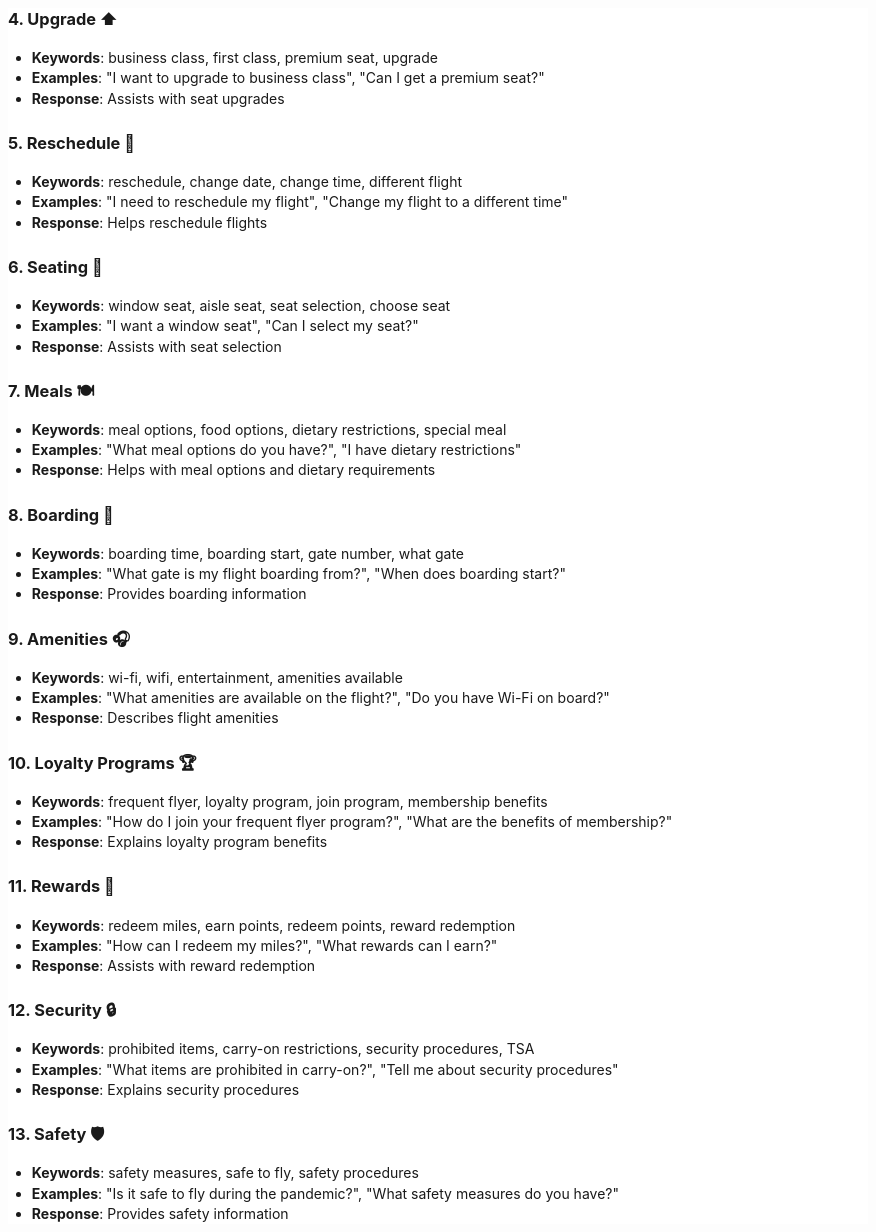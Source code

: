 ### 4. **Upgrade** ⬆️
- **Keywords**: business class, first class, premium seat, upgrade
- **Examples**: "I want to upgrade to business class", "Can I get a premium seat?"
- **Response**: Assists with seat upgrades

### 5. **Reschedule** 📅
- **Keywords**: reschedule, change date, change time, different flight
- **Examples**: "I need to reschedule my flight", "Change my flight to a different time"
- **Response**: Helps reschedule flights

### 6. **Seating** 💺
- **Keywords**: window seat, aisle seat, seat selection, choose seat
- **Examples**: "I want a window seat", "Can I select my seat?"
- **Response**: Assists with seat selection

### 7. **Meals** 🍽️
- **Keywords**: meal options, food options, dietary restrictions, special meal
- **Examples**: "What meal options do you have?", "I have dietary restrictions"
- **Response**: Helps with meal options and dietary requirements

### 8. **Boarding** 🚪
- **Keywords**: boarding time, boarding start, gate number, what gate
- **Examples**: "What gate is my flight boarding from?", "When does boarding start?"
- **Response**: Provides boarding information

### 9. **Amenities** 🎧
- **Keywords**: wi-fi, wifi, entertainment, amenities available
- **Examples**: "What amenities are available on the flight?", "Do you have Wi-Fi on board?"
- **Response**: Describes flight amenities

### 10. **Loyalty Programs** 🏆
- **Keywords**: frequent flyer, loyalty program, join program, membership benefits
- **Examples**: "How do I join your frequent flyer program?", "What are the benefits of membership?"
- **Response**: Explains loyalty program benefits

### 11. **Rewards** 🎁
- **Keywords**: redeem miles, earn points, redeem points, reward redemption
- **Examples**: "How can I redeem my miles?", "What rewards can I earn?"
- **Response**: Assists with reward redemption

### 12. **Security** 🔒
- **Keywords**: prohibited items, carry-on restrictions, security procedures, TSA
- **Examples**: "What items are prohibited in carry-on?", "Tell me about security procedures"
- **Response**: Explains security procedures

### 13. **Safety** 🛡️
- **Keywords**: safety measures, safe to fly, safety procedures
- **Examples**: "Is it safe to fly during the pandemic?", "What safety measures do you have?"
- **Response**: Provides safety information
